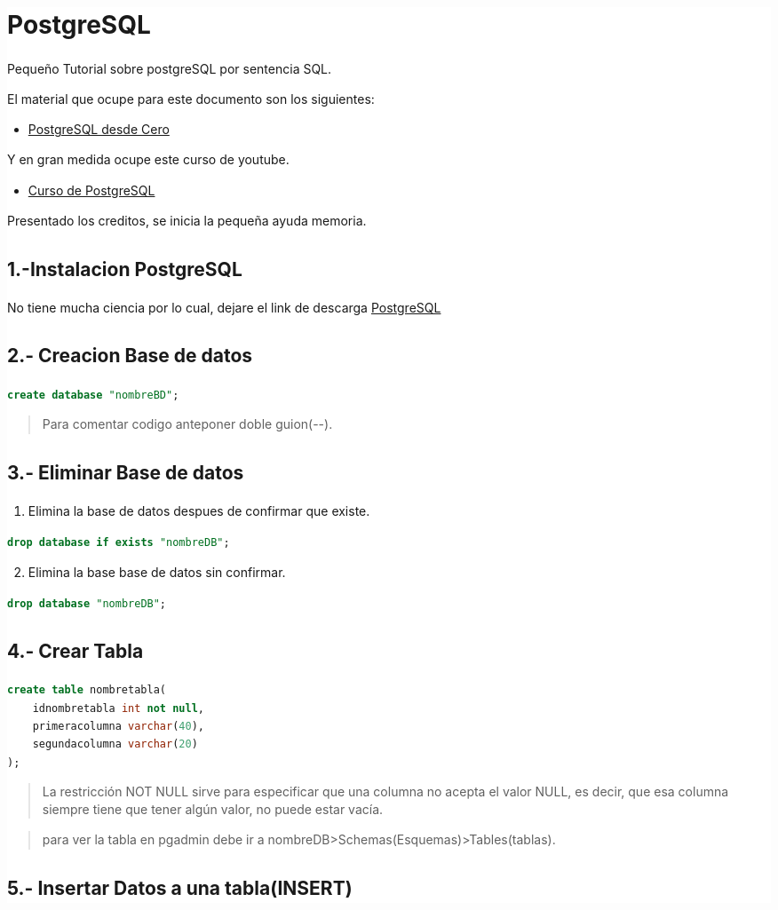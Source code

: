 # PostgreSQL

Pequeño Tutorial sobre postgreSQL por sentencia SQL.

El material que ocupe para este documento son los siguientes:

* [PostgreSQL desde Cero](https://www.tutorialesprogramacionya.com/postgresqlya/index.php?inicio=0)

Y en gran medida ocupe este curso de youtube.
* [Curso de PostgreSQL](https://www.youtube.com/playlist?list=PL8gxzfBmzgex2nuVanqvxoTXTPovVSwi2)

Presentado los creditos, se inicia la pequeña ayuda memoria.

## 1.-Instalacion PostgreSQL

No tiene mucha ciencia por lo cual, dejare el link de descarga [PostgreSQL](https://www.postgresql.org/download/)

## 2.- Creacion Base de datos

```sql
create database "nombreBD";
```
>Para comentar codigo anteponer doble guion(--).
## 3.- Eliminar Base de datos

1. Elimina la base de datos despues de confirmar que existe.

```sql
drop database if exists "nombreDB";
```

2. Elimina la base base de datos sin confirmar.

```sql
drop database "nombreDB";
```
## 4.- Crear Tabla

```sql
create table nombretabla(
	idnombretabla int not null,
	primeracolumna varchar(40),
	segundacolumna varchar(20)
);
```
>La restricción NOT NULL sirve para especificar que una columna no acepta el valor NULL, es decir, que esa columna siempre tiene que tener algún valor, no puede estar vacía.

>para ver la tabla en pgadmin debe ir a nombreDB>Schemas(Esquemas)>Tables(tablas).

## 5.- Insertar Datos a una tabla(INSERT)
